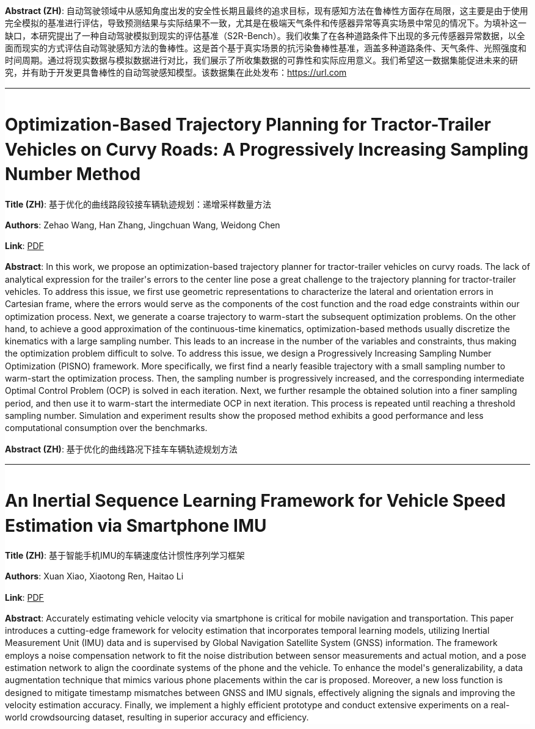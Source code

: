 **Abstract (ZH)**: 自动驾驶领域中从感知角度出发的安全性长期且最终的追求目标，现有感知方法在鲁棒性方面存在局限，这主要是由于使用完全模拟的基准进行评估，导致预测结果与实际结果不一致，尤其是在极端天气条件和传感器异常等真实场景中常见的情况下。为填补这一缺口，本研究提出了一种自动驾驶模拟到现实的评估基准（S2R-Bench）。我们收集了在各种道路条件下出现的多元传感器异常数据，以全面而现实的方式评估自动驾驶感知方法的鲁棒性。这是首个基于真实场景的抗污染鲁棒性基准，涵盖多种道路条件、天气条件、光照强度和时间周期。通过将现实数据与模拟数据进行对比，我们展示了所收集数据的可靠性和实际应用意义。我们希望这一数据集能促进未来的研究，并有助于开发更具鲁棒性的自动驾驶感知模型。该数据集在此处发布：https://url.com 

---
# Optimization-Based Trajectory Planning for Tractor-Trailer Vehicles on Curvy Roads: A Progressively Increasing Sampling Number Method 

**Title (ZH)**: 基于优化的曲线路段铰接车辆轨迹规划：递增采样数量方法 

**Authors**: Zehao Wang, Han Zhang, Jingchuan Wang, Weidong Chen  

**Link**: [PDF](https://arxiv.org/pdf/2505.18590)  

**Abstract**: In this work, we propose an optimization-based trajectory planner for tractor-trailer vehicles on curvy roads. The lack of analytical expression for the trailer's errors to the center line pose a great challenge to the trajectory planning for tractor-trailer vehicles. To address this issue, we first use geometric representations to characterize the lateral and orientation errors in Cartesian frame, where the errors would serve as the components of the cost function and the road edge constraints within our optimization process. Next, we generate a coarse trajectory to warm-start the subsequent optimization problems. On the other hand, to achieve a good approximation of the continuous-time kinematics, optimization-based methods usually discretize the kinematics with a large sampling number. This leads to an increase in the number of the variables and constraints, thus making the optimization problem difficult to solve. To address this issue, we design a Progressively Increasing Sampling Number Optimization (PISNO) framework. More specifically, we first find a nearly feasible trajectory with a small sampling number to warm-start the optimization process. Then, the sampling number is progressively increased, and the corresponding intermediate Optimal Control Problem (OCP) is solved in each iteration. Next, we further resample the obtained solution into a finer sampling period, and then use it to warm-start the intermediate OCP in next iteration. This process is repeated until reaching a threshold sampling number. Simulation and experiment results show the proposed method exhibits a good performance and less computational consumption over the benchmarks. 

**Abstract (ZH)**: 基于优化的曲线路况下挂车车辆轨迹规划方法 

---
# An Inertial Sequence Learning Framework for Vehicle Speed Estimation via Smartphone IMU 

**Title (ZH)**: 基于智能手机IMU的车辆速度估计惯性序列学习框架 

**Authors**: Xuan Xiao, Xiaotong Ren, Haitao Li  

**Link**: [PDF](https://arxiv.org/pdf/2505.18490)  

**Abstract**: Accurately estimating vehicle velocity via smartphone is critical for mobile navigation and transportation. This paper introduces a cutting-edge framework for velocity estimation that incorporates temporal learning models, utilizing Inertial Measurement Unit (IMU) data and is supervised by Global Navigation Satellite System (GNSS) information. The framework employs a noise compensation network to fit the noise distribution between sensor measurements and actual motion, and a pose estimation network to align the coordinate systems of the phone and the vehicle. To enhance the model's generalizability, a data augmentation technique that mimics various phone placements within the car is proposed. Moreover, a new loss function is designed to mitigate timestamp mismatches between GNSS and IMU signals, effectively aligning the signals and improving the velocity estimation accuracy. Finally, we implement a highly efficient prototype and conduct extensive experiments on a real-world crowdsourcing dataset, resulting in superior accuracy and efficiency. 
